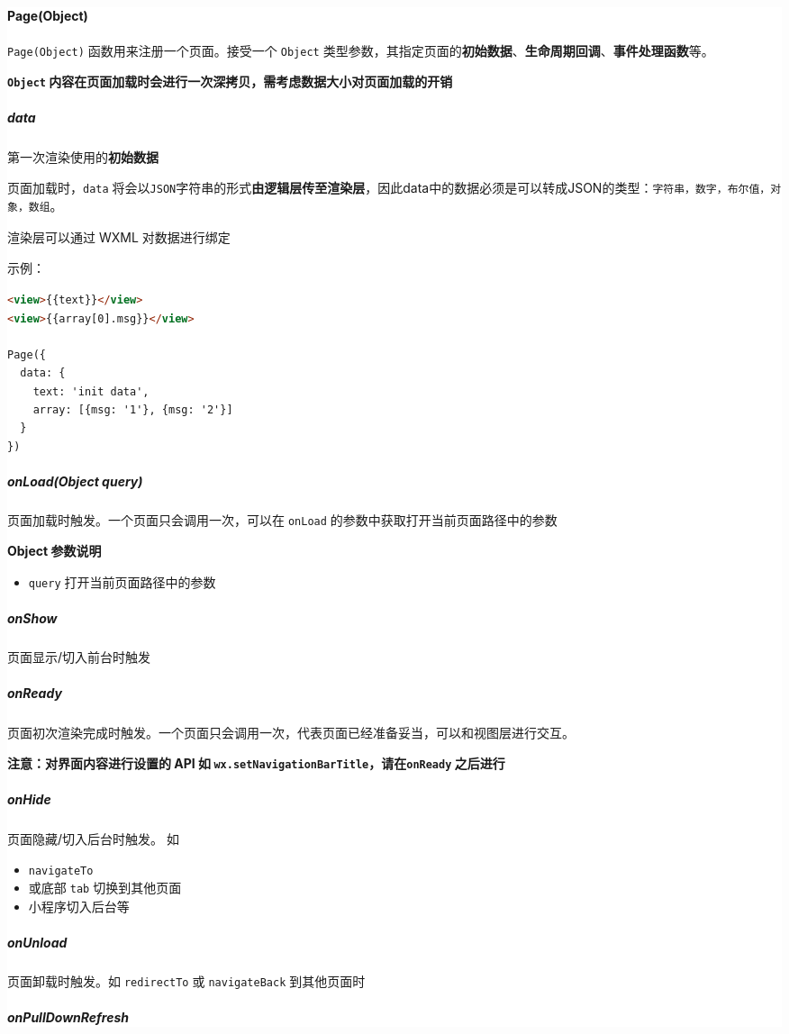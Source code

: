 #### Page(Object)

`Page(Object)` 函数用来注册一个页面。接受一个 `Object` 类型参数，其指定页面的**初始数据**、**生命周期回调**、**事件处理函数**等。

**`Object` 内容在页面加载时会进行一次深拷贝，需考虑数据大小对页面加载的开销**

##### data

第一次渲染使用的**初始数据**

页面加载时，`data` 将会以`JSON`字符串的形式**由逻辑层传至渲染层**，因此data中的数据必须是可以转成JSON的类型：`字符串，数字，布尔值，对象，数组`。

渲染层可以通过 WXML 对数据进行绑定

示例：

```html
<view>{{text}}</view>
<view>{{array[0].msg}}</view>

Page({
  data: {
    text: 'init data',
    array: [{msg: '1'}, {msg: '2'}]
  }
})
```

##### onLoad(Object query)

页面加载时触发。一个页面只会调用一次，可以在 `onLoad` 的参数中获取打开当前页面路径中的参数

**Object 参数说明**

- `query` 打开当前页面路径中的参数

##### onShow

页面显示/切入前台时触发

##### onReady

页面初次渲染完成时触发。一个页面只会调用一次，代表页面已经准备妥当，可以和视图层进行交互。

**注意：对界面内容进行设置的 API 如 `wx.setNavigationBarTitle`，请在`onReady` 之后进行**

##### onHide

页面隐藏/切入后台时触发。 如

- `navigateTo`
- 或底部 `tab` 切换到其他页面
- 小程序切入后台等

##### onUnload

页面卸载时触发。如 `redirectTo` 或 `navigateBack` 到其他页面时

##### onPullDownRefresh
